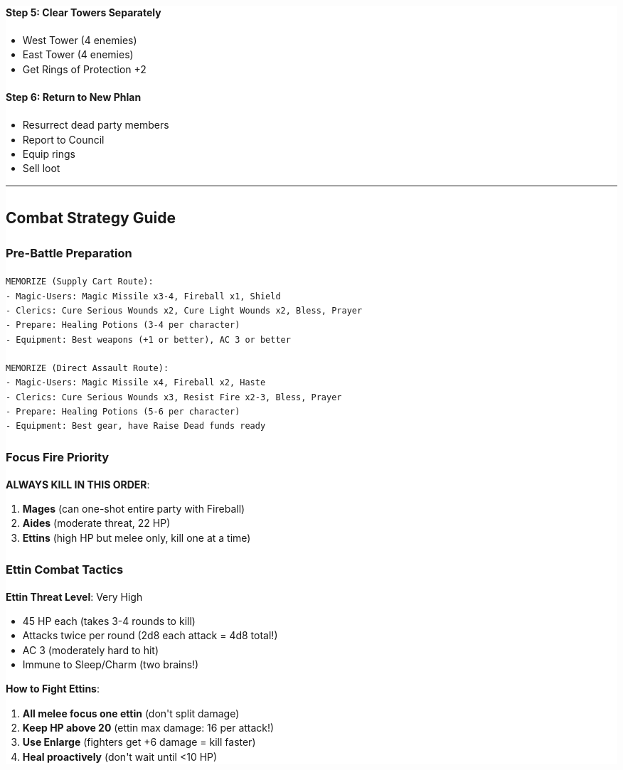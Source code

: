 #### Step 5: Clear Towers Separately
- West Tower (4 enemies)
- East Tower (4 enemies)
- Get Rings of Protection +2

#### Step 6: Return to New Phlan
- Resurrect dead party members
- Report to Council
- Equip rings
- Sell loot

---

## Combat Strategy Guide

### Pre-Battle Preparation

```
MEMORIZE (Supply Cart Route):
- Magic-Users: Magic Missile x3-4, Fireball x1, Shield
- Clerics: Cure Serious Wounds x2, Cure Light Wounds x2, Bless, Prayer
- Prepare: Healing Potions (3-4 per character)
- Equipment: Best weapons (+1 or better), AC 3 or better

MEMORIZE (Direct Assault Route):
- Magic-Users: Magic Missile x4, Fireball x2, Haste
- Clerics: Cure Serious Wounds x3, Resist Fire x2-3, Bless, Prayer
- Prepare: Healing Potions (5-6 per character)
- Equipment: Best gear, have Raise Dead funds ready
```

### Focus Fire Priority

**ALWAYS KILL IN THIS ORDER**:
1. **Mages** (can one-shot entire party with Fireball)
2. **Aides** (moderate threat, 22 HP)
3. **Ettins** (high HP but melee only, kill one at a time)

### Ettin Combat Tactics

**Ettin Threat Level**: Very High

- 45 HP each (takes 3-4 rounds to kill)
- Attacks twice per round (2d8 each attack = 4d8 total!)
- AC 3 (moderately hard to hit)
- Immune to Sleep/Charm (two brains!)

**How to Fight Ettins**:
1. **All melee focus one ettin** (don't split damage)
2. **Keep HP above 20** (ettin max damage: 16 per attack!)
3. **Use Enlarge** (fighters get +6 damage = kill faster)
4. **Heal proactively** (don't wait until <10 HP)
